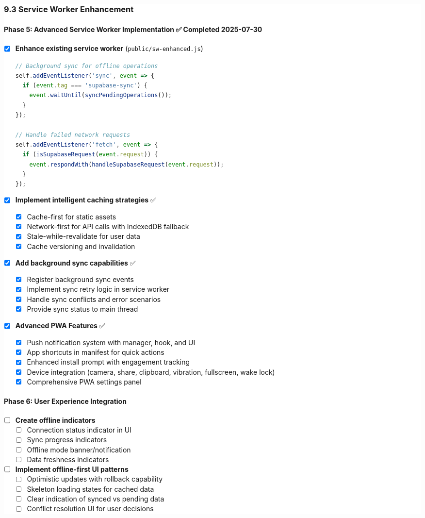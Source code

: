 ### 9.3 Service Worker Enhancement

#### Phase 5: Advanced Service Worker Implementation ✅ Completed 2025-07-30
- [x] **Enhance existing service worker** (`public/sw-enhanced.js`)
  ```javascript
  // Background sync for offline operations
  self.addEventListener('sync', event => {
    if (event.tag === 'supabase-sync') {
      event.waitUntil(syncPendingOperations());
    }
  });
  
  // Handle failed network requests
  self.addEventListener('fetch', event => {
    if (isSupabaseRequest(event.request)) {
      event.respondWith(handleSupabaseRequest(event.request));
    }
  });
  ```

- [x] **Implement intelligent caching strategies** ✅
  - [x] Cache-first for static assets
  - [x] Network-first for API calls with IndexedDB fallback
  - [x] Stale-while-revalidate for user data
  - [x] Cache versioning and invalidation

- [x] **Add background sync capabilities** ✅
  - [x] Register background sync events
  - [x] Implement sync retry logic in service worker
  - [x] Handle sync conflicts and error scenarios
  - [x] Provide sync status to main thread

- [x] **Advanced PWA Features** ✅
  - [x] Push notification system with manager, hook, and UI
  - [x] App shortcuts in manifest for quick actions
  - [x] Enhanced install prompt with engagement tracking
  - [x] Device integration (camera, share, clipboard, vibration, fullscreen, wake lock)
  - [x] Comprehensive PWA settings panel

#### Phase 6: User Experience Integration
- [ ] **Create offline indicators**
  - [ ] Connection status indicator in UI
  - [ ] Sync progress indicators
  - [ ] Offline mode banner/notification
  - [ ] Data freshness indicators

- [ ] **Implement offline-first UI patterns**
  - [ ] Optimistic updates with rollback capability
  - [ ] Skeleton loading states for cached data
  - [ ] Clear indication of synced vs pending data
  - [ ] Conflict resolution UI for user decisions
